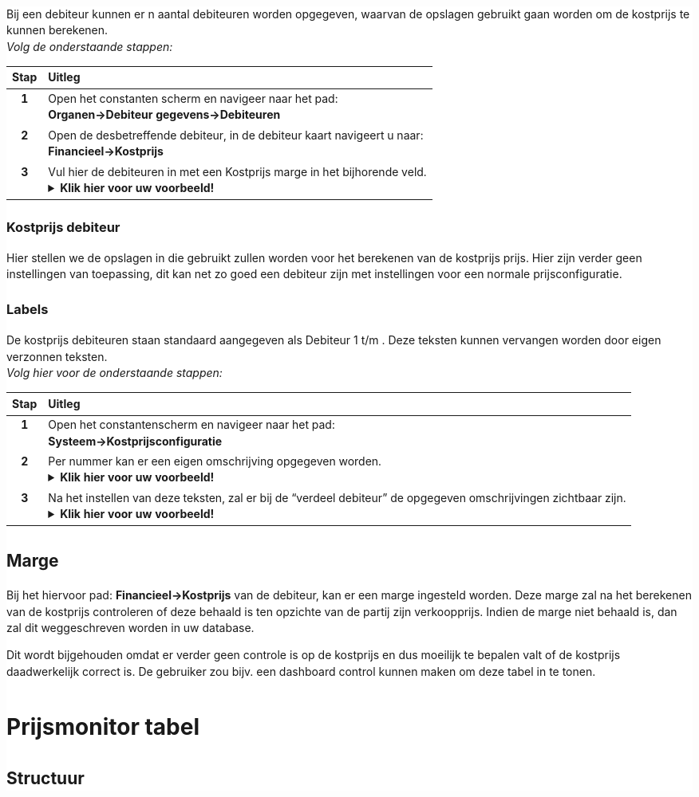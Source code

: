 Bij een debiteur kunnen er n aantal debiteuren worden opgegeven, waarvan de opslagen gebruikt gaan worden om de kostprijs te kunnen berekenen.<Br>*Volg de onderstaande stappen:*

|Stap|Uitleg|
|:-:|:--|
|**1**|Open het constanten scherm en navigeer naar het pad:<br>**Organen→Debiteur gegevens→Debiteuren**|
|**2**|Open de desbetreffende debiteur, in de debiteur kaart navigeert u naar:<br>**Financieel→Kostprijs**|
|**3**|Vul hier de debiteuren in met een Kostprijs marge in het bijhorende veld.<details><summary><b>Klik hier voor uw voorbeeld!</b></summary></details>|

### Kostprijs debiteur

Hier stellen we de opslagen in die gebruikt zullen worden voor het
berekenen van de kostprijs prijs. Hier zijn verder geen instellingen van
toepassing, dit kan net zo goed een debiteur zijn met instellingen voor
een normale prijsconfiguratie.

### Labels

De kostprijs debiteuren staan standaard aangegeven als Debiteur 1 t/m <x>. Deze teksten kunnen vervangen worden door eigen verzonnen teksten.<br>*Volg hier voor de onderstaande stappen:*

|Stap|Uitleg|
|:-:|:--|
|**1**|Open het constantenscherm en navigeer naar het pad:<br>**Systeem→Kostprijsconfiguratie**|
|**2**|Per nummer kan er een eigen omschrijving opgegeven worden.<details><summary><b>Klik hier voor uw voorbeeld!</b></summary></details>|
|**3**|Na het instellen van deze teksten, zal er bij de “verdeel debiteur” de opgegeven omschrijvingen zichtbaar zijn.<details><summary><b>Klik hier voor uw voorbeeld!</b></summary></details>|

## Marge

Bij het hiervoor pad: **Financieel→Kostprijs** van de debiteur, kan er een
marge ingesteld worden. Deze marge zal na het berekenen van de kostprijs
controleren of deze behaald is ten opzichte van de partij zijn
verkoopprijs. Indien de marge niet behaald is, dan zal dit weggeschreven
worden in uw database.

Dit wordt bijgehouden omdat er verder geen controle is op de kostprijs
en dus moeilijk te bepalen valt of de kostprijs daadwerkelijk correct
is. De gebruiker zou bijv. een dashboard control kunnen maken om deze
tabel in te tonen.

# Prijsmonitor tabel

## Structuur
